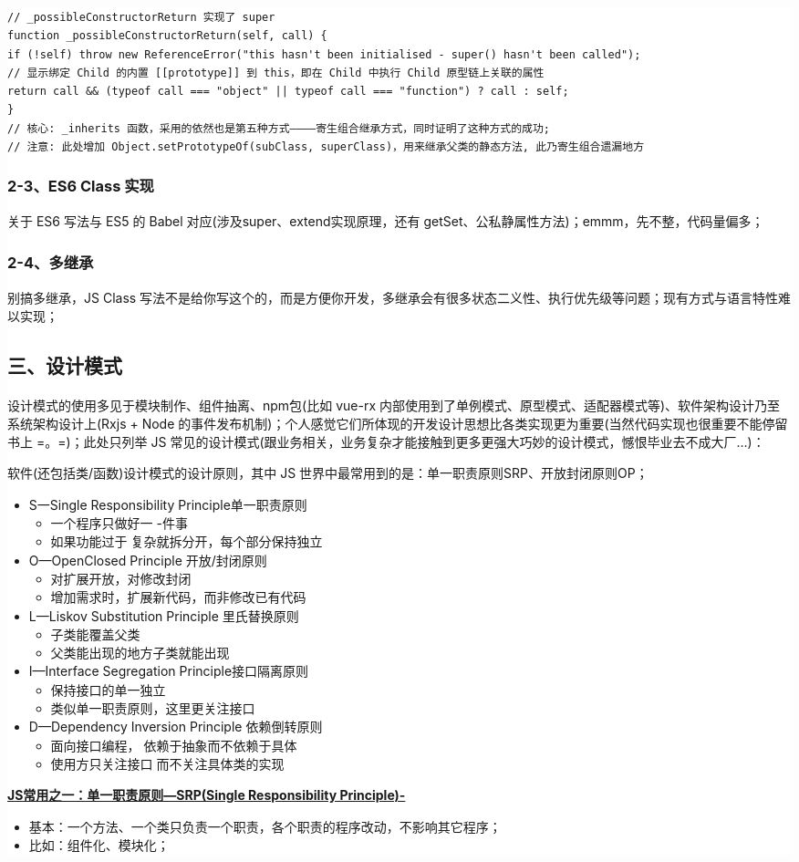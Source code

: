   ```
// _possibleConstructorReturn 实现了 super
function _possibleConstructorReturn(self, call) {
  if (!self) throw new ReferenceError("this hasn't been initialised - super() hasn't been called"); 
  // 显示绑定 Child 的内置 [[prototype]] 到 this，即在 Child 中执行 Child 原型链上关联的属性
  return call && (typeof call === "object" || typeof call === "function") ? call : self; 
}
// 核心: _inherits 函数，采用的依然也是第五种方式————寄生组合继承方式，同时证明了这种方式的成功; 
// 注意: 此处增加 Object.setPrototypeOf(subClass, superClass)，用来继承父类的静态方法, 此乃寄生组合遗漏地方
```



### 2-3、ES6 Class 实现

关于 ES6 写法与 ES5 的 Babel 对应(涉及super、extend实现原理，还有 getSet、公私静属性方法)；emmm，先不整，代码量偏多；



### 2-4、多继承

别搞多继承，JS Class 写法不是给你写这个的，而是方便你开发，多继承会有很多状态二义性、执行优先级等问题；现有方式与语言特性难以实现；





## 三、设计模式

设计模式的使用多见于模块制作、组件抽离、npm包(比如 vue-rx 内部使用到了单例模式、原型模式、适配器模式等)、软件架构设计乃至系统架构设计上(Rxjs + Node 的事件发布机制)；个人感觉它们所体现的开发设计思想比各类实现更为重要(当然代码实现也很重要不能停留书上 =。=)；此处只列举 JS 常见的设计模式(跟业务相关，业务复杂才能接触到更多更强大巧妙的设计模式，憾恨毕业去不成大厂…)：

软件(还包括类/函数)设计模式的设计原则，其中 JS 世界中最常用到的是：单一职责原则SRP、开放封闭原则OP；

- S一Single Responsibility Principle单一职责原则
  - 一个程序只做好一 -件事
  - 如果功能过于 复杂就拆分开，每个部分保持独立
- O—OpenClosed Principle 开放/封闭原则
  - 对扩展开放，对修改封闭
  - 增加需求时，扩展新代码，而非修改已有代码
- L—Liskov Substitution Principle 里氏替换原则
  - 子类能覆盖父类
  - 父类能出现的地方子类就能出现
- I—Interface Segregation Principle接口隔离原则
  - 保持接口的单一独立
  - 类似单一职责原则，这里更关注接口
- D—Dependency Inversion Principle 依赖倒转原则
  - 面向接口编程， 依赖于抽象而不依赖于具体
  - 使用方只关注接口 而不关注具体类的实现

**<u>JS常用之一：单一职责原则—SRP(Single Responsibility Principle)-</u>**

- 基本：一个方法、一个类只负责一个职责，各个职责的程序改动，不影响其它程序；
- 比如：组件化、模块化；
